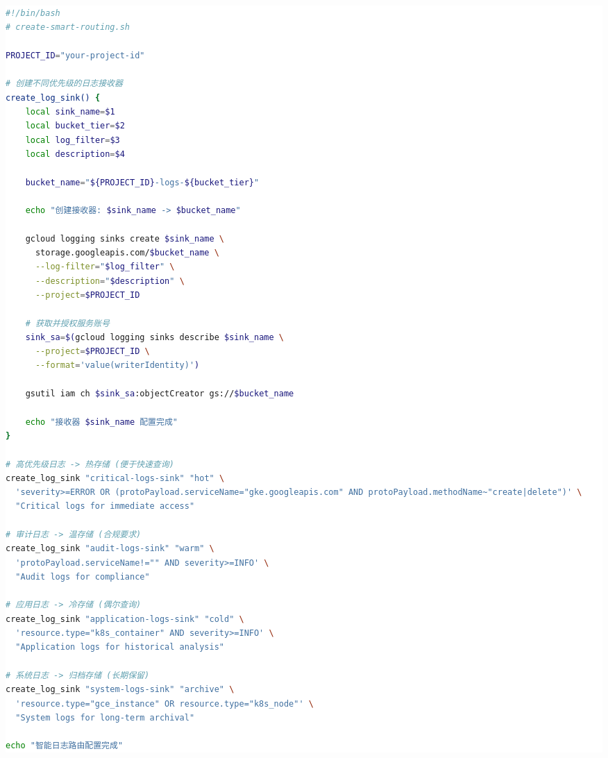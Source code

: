```bash
#!/bin/bash
# create-smart-routing.sh

PROJECT_ID="your-project-id"

# 创建不同优先级的日志接收器
create_log_sink() {
    local sink_name=$1
    local bucket_tier=$2
    local log_filter=$3
    local description=$4

    bucket_name="${PROJECT_ID}-logs-${bucket_tier}"

    echo "创建接收器: $sink_name -> $bucket_name"

    gcloud logging sinks create $sink_name \
      storage.googleapis.com/$bucket_name \
      --log-filter="$log_filter" \
      --description="$description" \
      --project=$PROJECT_ID

    # 获取并授权服务账号
    sink_sa=$(gcloud logging sinks describe $sink_name \
      --project=$PROJECT_ID \
      --format='value(writerIdentity)')

    gsutil iam ch $sink_sa:objectCreator gs://$bucket_name

    echo "接收器 $sink_name 配置完成"
}

# 高优先级日志 -> 热存储 (便于快速查询)
create_log_sink "critical-logs-sink" "hot" \
  'severity>=ERROR OR (protoPayload.serviceName="gke.googleapis.com" AND protoPayload.methodName~"create|delete")' \
  "Critical logs for immediate access"

# 审计日志 -> 温存储 (合规要求)
create_log_sink "audit-logs-sink" "warm" \
  'protoPayload.serviceName!="" AND severity>=INFO' \
  "Audit logs for compliance"

# 应用日志 -> 冷存储 (偶尔查询)
create_log_sink "application-logs-sink" "cold" \
  'resource.type="k8s_container" AND severity>=INFO' \
  "Application logs for historical analysis"

# 系统日志 -> 归档存储 (长期保留)
create_log_sink "system-logs-sink" "archive" \
  'resource.type="gce_instance" OR resource.type="k8s_node"' \
  "System logs for long-term archival"

echo "智能日志路由配置完成"
```
